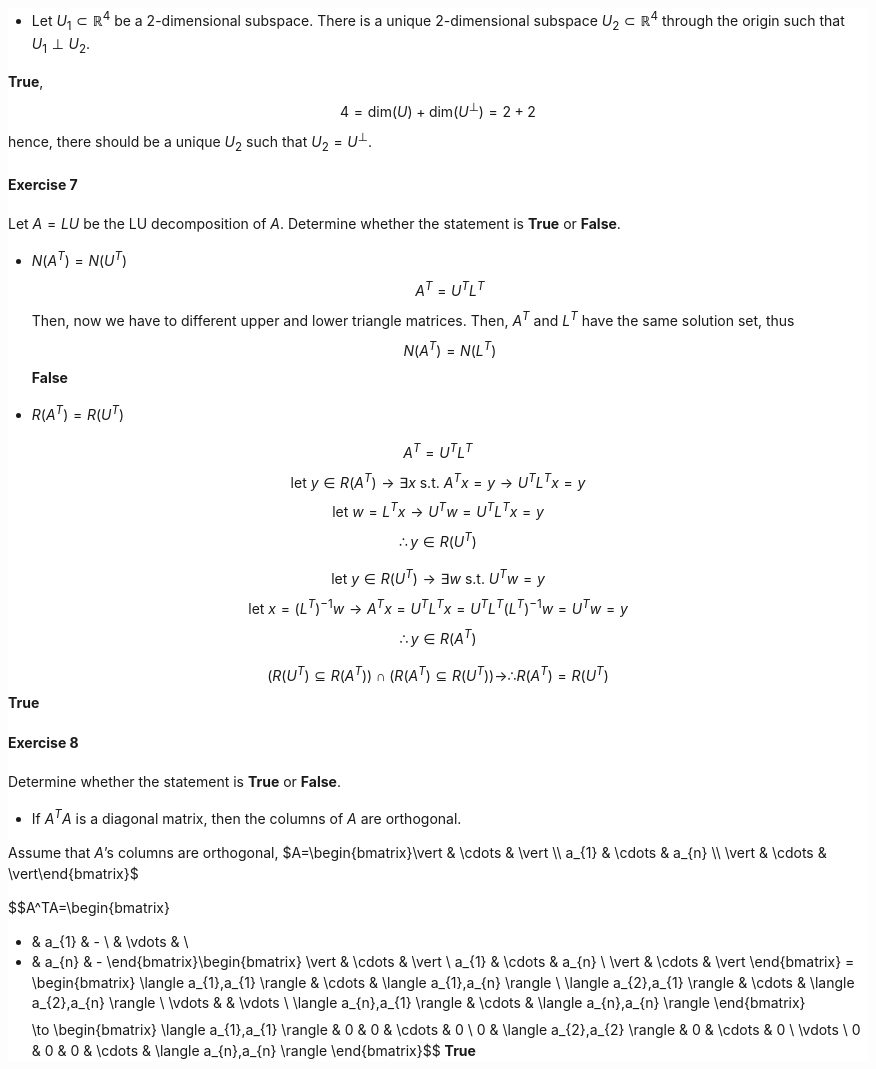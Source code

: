 - Let $U_{1} \subset \mathbb{R}^4$ be a 2-dimensional subspace. There is a unique 2-dimensional subspace $U_{2} \subset \mathbb{R}^4$ through the origin such that $U_{1} \perp U_{2}$.

**True**,
$$4=\text{dim}(U)+\text{dim}(U^\perp)=2+2$$
hence, there should be a unique $U_{2}$ such that $U_{2}=U^\perp$.

#### Exercise 7
Let $A=LU$ be the LU decomposition of $A$. Determine whether the statement is **True** or **False**.

- $N(A^T)=N(U^T)$
$$A^T=U^TL^T$$
Then, now we have to different upper and lower triangle matrices. Then, $A^T$ and $L^T$ have the same solution set, thus 
$$N(A^T)=N(L^T)$$
**False**

- $R(A^T)=R(U^T)$

$$A^T=U^TL^T$$
$$\text{let }y \in R(A^T)\to \exists x \text{ s.t. } A^Tx=y \to U^TL^Tx=y$$
$$\text{let }w=L^Tx\to U^Tw=U^TL^Tx=y$$
$$\therefore y \in R(U^T)$$

$$\text{let }y \in R(U^T) \to \exists w \text{ s.t. }U^Tw=y$$
$$\text{let }x=(L^T)^{-1}w \to A^Tx=U^TL^Tx=U^TL^T(L^T)^{-1}w=U^Tw=y$$
$$\therefore y \in R(A^T)$$

$$(R(U^T)\subseteq R(A^T)) \cap (R(A^T) \subseteq R(U^T)) \to \therefore R(A^T)=R(U^T)$$
**True**

#### Exercise 8
Determine whether the statement is **True** or **False**.

- If $A^TA$ is a diagonal matrix, then the columns of $A$ are orthogonal.

Assume that $A$’s columns are orthogonal, $A=\begin{bmatrix}\vert & \cdots & \vert \\ a_{1} & \cdots & a_{n} \\ \vert & \cdots & \vert\end{bmatrix}$

$$A^TA=\begin{bmatrix}
- & a_{1} &  - \\
 & \vdots &  \\
- & a_{n} & - 
\end{bmatrix}\begin{bmatrix}
\vert & \cdots & \vert \\
a_{1} & \cdots & a_{n} \\
\vert & \cdots & \vert
\end{bmatrix} = \begin{bmatrix}
\langle a_{1},a_{1} \rangle  & \cdots & \langle a_{1},a_{n} \rangle \\
\langle a_{2},a_{1} \rangle  & \cdots & \langle a_{2},a_{n} \rangle \\
\vdots &  & \vdots \\
\langle a_{n},a_{1} \rangle & \cdots & \langle a_{n},a_{n} \rangle
\end{bmatrix}$$
$$\to \begin{bmatrix}
\langle a_{1},a_{1} \rangle & 0 & 0 & \cdots & 0 \\
0 & \langle a_{2},a_{2} \rangle & 0 & \cdots & 0 \\
\vdots \\
0 & 0 & 0 & \cdots & \langle a_{n},a_{n} \rangle
\end{bmatrix}$$
**True**

